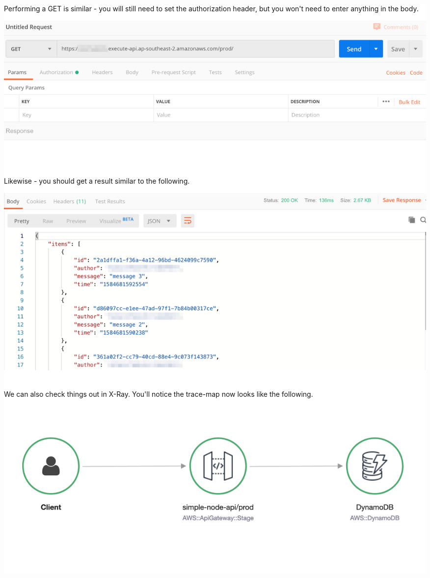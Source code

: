 Performing a GET is similar - you will still need to set the authorization header, but you won't need to enter anything in the body.

<center><img src="/img/express-sls/postman-get.png" /></center>
<br/>

Likewise - you should get a result similar to the following.

<center><img src="/img/express-sls/postman-get-result.png" /></center>
<br/>

We can also check things out in X-Ray. You'll notice the trace-map now looks like the following.

<center><img src="/img/express-sls/xray-trace-map.png" /></center>
<br/>
